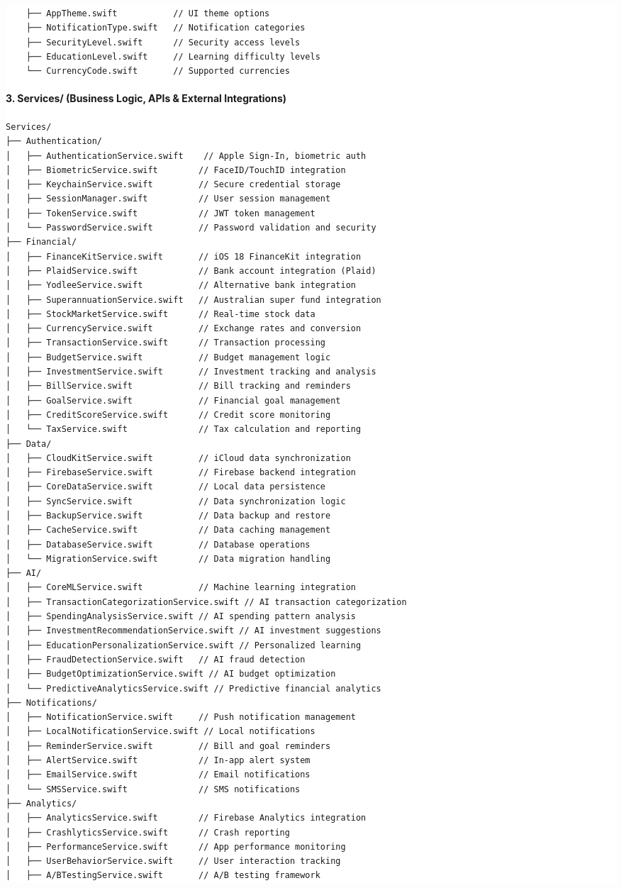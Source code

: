 ```
    ├── AppTheme.swift           // UI theme options
    ├── NotificationType.swift   // Notification categories
    ├── SecurityLevel.swift      // Security access levels
    ├── EducationLevel.swift     // Learning difficulty levels
    └── CurrencyCode.swift       // Supported currencies
```

#### **3. Services/ (Business Logic, APIs & External Integrations)**

```
Services/
├── Authentication/
│   ├── AuthenticationService.swift    // Apple Sign-In, biometric auth
│   ├── BiometricService.swift        // FaceID/TouchID integration
│   ├── KeychainService.swift         // Secure credential storage
│   ├── SessionManager.swift          // User session management
│   ├── TokenService.swift            // JWT token management
│   └── PasswordService.swift         // Password validation and security
├── Financial/
│   ├── FinanceKitService.swift       // iOS 18 FinanceKit integration
│   ├── PlaidService.swift            // Bank account integration (Plaid)
│   ├── YodleeService.swift           // Alternative bank integration
│   ├── SuperannuationService.swift   // Australian super fund integration
│   ├── StockMarketService.swift      // Real-time stock data
│   ├── CurrencyService.swift         // Exchange rates and conversion
│   ├── TransactionService.swift      // Transaction processing
│   ├── BudgetService.swift           // Budget management logic
│   ├── InvestmentService.swift       // Investment tracking and analysis
│   ├── BillService.swift             // Bill tracking and reminders
│   ├── GoalService.swift             // Financial goal management
│   ├── CreditScoreService.swift      // Credit score monitoring
│   └── TaxService.swift              // Tax calculation and reporting
├── Data/
│   ├── CloudKitService.swift         // iCloud data synchronization
│   ├── FirebaseService.swift         // Firebase backend integration
│   ├── CoreDataService.swift         // Local data persistence
│   ├── SyncService.swift             // Data synchronization logic
│   ├── BackupService.swift           // Data backup and restore
│   ├── CacheService.swift            // Data caching management
│   ├── DatabaseService.swift         // Database operations
│   └── MigrationService.swift        // Data migration handling
├── AI/
│   ├── CoreMLService.swift           // Machine learning integration
│   ├── TransactionCategorizationService.swift // AI transaction categorization
│   ├── SpendingAnalysisService.swift // AI spending pattern analysis
│   ├── InvestmentRecommendationService.swift // AI investment suggestions
│   ├── EducationPersonalizationService.swift // Personalized learning
│   ├── FraudDetectionService.swift   // AI fraud detection
│   ├── BudgetOptimizationService.swift // AI budget optimization
│   └── PredictiveAnalyticsService.swift // Predictive financial analytics
├── Notifications/
│   ├── NotificationService.swift     // Push notification management
│   ├── LocalNotificationService.swift // Local notifications
│   ├── ReminderService.swift         // Bill and goal reminders
│   ├── AlertService.swift            // In-app alert system
│   ├── EmailService.swift            // Email notifications
│   └── SMSService.swift              // SMS notifications
├── Analytics/
│   ├── AnalyticsService.swift        // Firebase Analytics integration
│   ├── CrashlyticsService.swift      // Crash reporting
│   ├── PerformanceService.swift      // App performance monitoring
│   ├── UserBehaviorService.swift     // User interaction tracking
│   ├── A/BTestingService.swift       // A/B testing framework
```